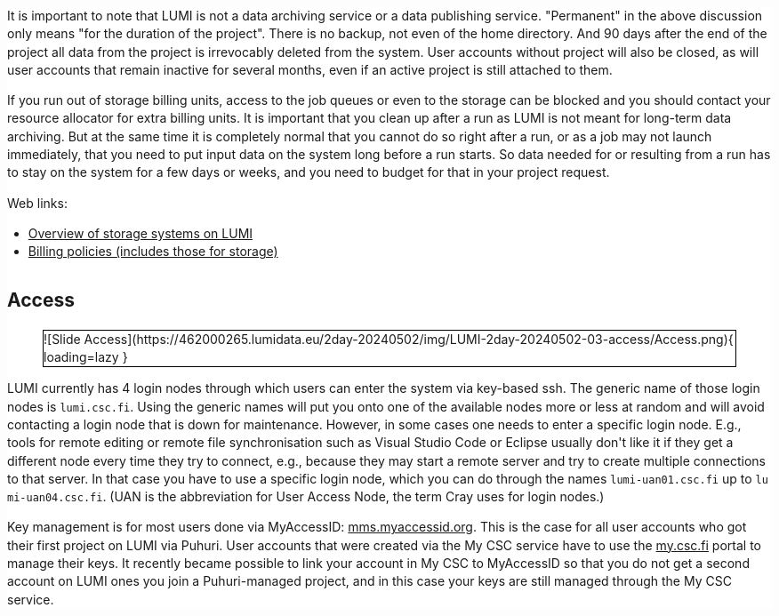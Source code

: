 It is important to note that LUMI is not a data archiving service or a data publishing
service. "Permanent" in the
above discussion only means "for the duration of the project". There is no backup, not even
of the home directory. And 90 days after the end of the project all data from the
project is irrevocably deleted from the system. User accounts without project will also
be closed, as will user accounts that remain inactive for several months, even if an
active project is still attached to them.




If you run out of storage billing units, access to the job queues or even to the storage 
can be blocked and you should contact your resource allocator for extra billing units.
It is important that you clean up after a run as LUMI is not meant for
long-term data archiving. But at the same time it is completely normal that you cannot do 
so right after a run, or as a job may not launch immediately, that you need to put input
data on the system long before a run starts. 
So data needed for or resulting from a run has to stay on the system for a few days or weeks,
and you need to budget for that in your project request.

Web links:

-   [Overview of storage systems on LUMI](https://docs.lumi-supercomputer.eu/storage/)
-   [Billing policies (includes those for storage)](https://docs.lumi-supercomputer.eu/runjobs/lumi_env/billing/#storage-billing)

## Access

<figure markdown style="border: 1px solid #000">
  ![Slide Access](https://462000265.lumidata.eu/2day-20240502/img/LUMI-2day-20240502-03-access/Access.png){ loading=lazy }
</figure>

LUMI currently has 4 login nodes through which users can enter the system via key-based ssh.
The generic name of those login nodes is `lumi.csc.fi`. Using the generic names will put you
onto one of the available nodes more or less at random and will avoid contacting a login node
that is down for maintenance. However, in some cases one needs to enter a specific login node. 
E.g., tools for remote editing or remote file synchronisation such as Visual Studio Code or Eclipse 
usually don't like it if they get a different node every time they try to connect, e.g., because 
they may start a remote server and try to create multiple connections to that server.
In that case you have to use a specific login node, which you can do through the names
`lumi-uan01.csc.fi` up to `lumi-uan04.csc.fi`. 
(UAN is the abbreviation for User Access Node, the term Cray uses for login nodes.)




Key management is for most users done via MyAccessID: [mms.myaccessid.org](https://mms.myaccessid.org/).
This is the case for all user accounts who got their first project on LUMI via Puhuri. 
User accounts that were created via the My CSC service have to use
the [my.csc.fi](https://my.csc.fi/) portal to manage their keys. It recently became possible to link
your account in My CSC to MyAccessID so that you do not get a second account on LUMI ones you join a 
Puhuri-managed project, and in this case your keys are still managed through the My CSC service.
